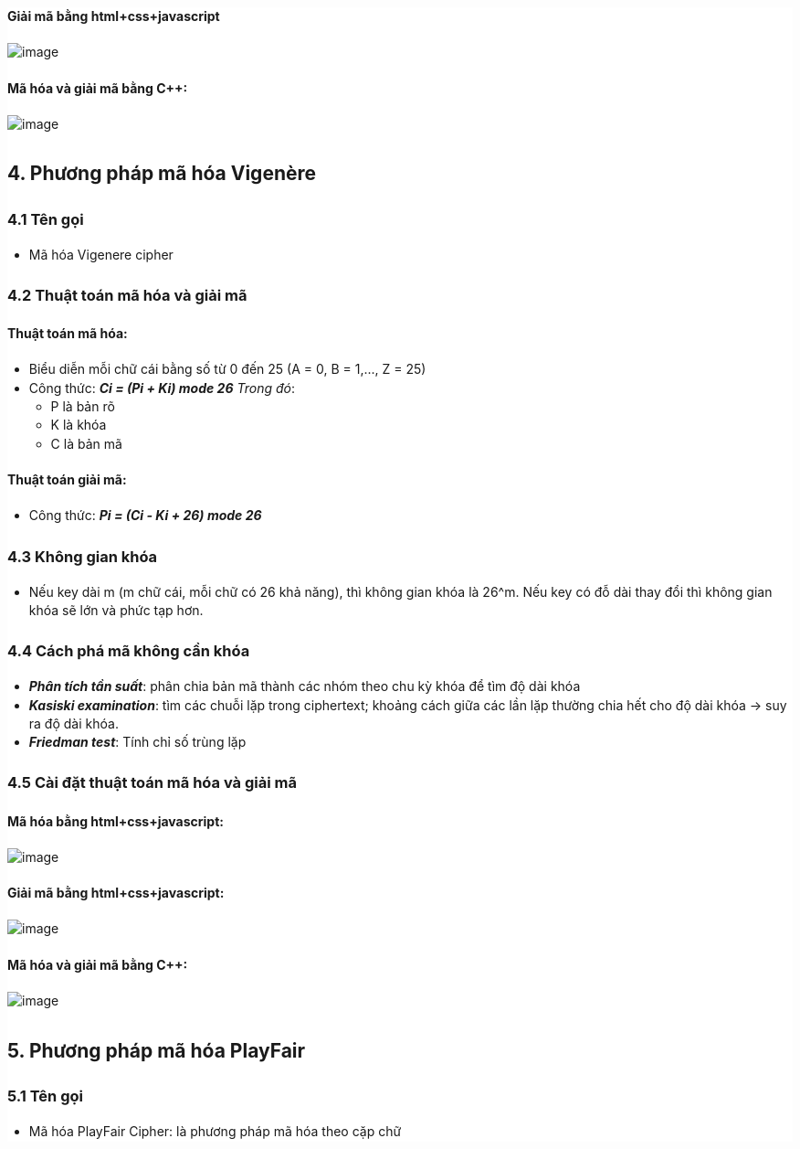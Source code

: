 #### Giải mã bằng html+css+javascript
<img width="1315" height="804" alt="image" src="https://github.com/user-attachments/assets/14c343b6-4b7f-4987-8baf-23657e6fbf37" />  

#### Mã hóa và giải mã bằng C++: 
<img width="1189" height="754" alt="image" src="https://github.com/user-attachments/assets/5e552e85-723d-4609-9c74-4e82eb611e8f" />
  
## 4. Phương pháp mã hóa Vigenère
### 4.1 Tên gọi
- Mã hóa Vigenere cipher

### 4.2 Thuật toán mã hóa và giải mã
#### Thuật toán mã hóa: 
- Biểu diễn mỗi chữ cái bằng số từ 0 đến 25 (A = 0, B = 1,..., Z = 25)
- Công thức: ***Ci = (Pi + Ki) mode 26***
  *Trong đó*:
  - P là bản rõ
  - K là khóa
  - C là bản mã

#### Thuật toán giải mã: 
- Công thức: ***Pi = (Ci - Ki + 26) mode 26***

### 4.3 Không gian khóa
- Nếu key dài m (m chữ cái, mỗi chữ có 26 khả năng), thì không gian khóa là 26^m. Nếu key có đỗ dài thay đổi thì không gian khóa sẽ lớn và phức tạp hơn.

### 4.4 Cách phá mã không cần khóa
- ***Phân tích tần suất***: phân chia bản mã thành các nhóm theo chu kỳ khóa để tìm độ dài khóa
- ***Kasiski examination***: tìm các chuỗi lặp trong ciphertext; khoảng cách giữa các lần lặp thường chia hết cho độ dài khóa -> suy ra độ dài khóa.
- ***Friedman test***: Tính chỉ số trùng lặp

### 4.5 Cài đặt thuật toán mã hóa và giải mã
#### Mã hóa bằng html+css+javascript:   
<img width="1920" height="1080" alt="image" src="https://github.com/user-attachments/assets/aa25197a-293c-4d1e-9b10-ea3122b243c2" />

#### Giải mã bằng html+css+javascript:  
<img width="1246" height="762" alt="image" src="https://github.com/user-attachments/assets/a12c0889-1343-40c7-89d8-d0d544b7051c" />
 
#### Mã hóa và giải mã bằng C++:    
<img width="1157" height="738" alt="image" src="https://github.com/user-attachments/assets/6116bec4-7121-4f27-ac80-ec8b420a46a8" />
 
## 5. Phương pháp mã hóa PlayFair
### 5.1 Tên gọi
- Mã hóa PlayFair Cipher: là phương pháp mã hóa theo cặp chữ  
